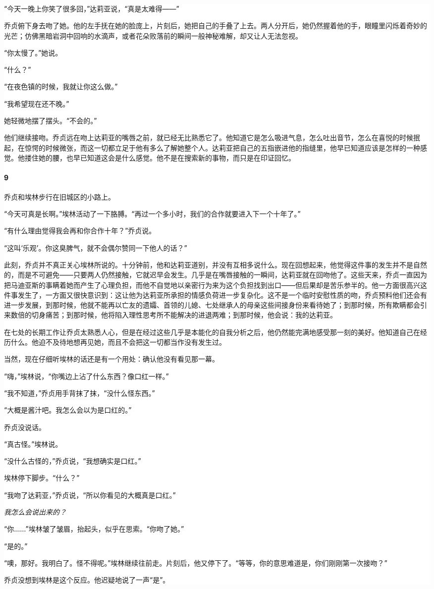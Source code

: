   “今天一晚上你笑了很多回，”达莉亚说，“真是太难得——”

  乔贞俯下身去吻了她。他的左手抚在她的脸庞上，片刻后，她把自己的手叠了上去。两人分开后，她仍然握着他的手，眼瞳里闪烁着奇妙的光芒；仿佛黑暗岩洞中回响的水滴声，或者花朵败落前的瞬间一般神秘难解，却又让人无法忽视。

  “你太慢了。”她说。

  “什么？”

  “在夜色镇的时候，我就让你这么做。”

  “我希望现在还不晚。”

  她轻微地摆了摆头。“不会的。”

  他们继续接吻。乔贞远在吻上达莉亚的嘴唇之前，就已经无比熟悉它了。他知道它是怎么吸进气息，怎么吐出音节，怎么在喜悦的时候抿起，在惊愕的时候微张，而这一切都立足于他有多么了解她整个人。达莉亚把自己的五指嵌进他的指缝里，他早已知道应该是怎样的一种感觉。他搂住她的腰，也早已知道这会是什么感觉。他不是在搜索新的事物，而只是在印证回忆。 

#### 9


  乔贞和埃林步行在旧城区的小路上。
  
  “今天可真是长啊。”埃林活动了一下胳膊。“再过一个多小时，我们的合作就要进入下一个十年了。”

  “有什么理由觉得我会再和你合作十年？”乔贞说。

  “这叫‘乐观’。你这臭脾气，就不会偶尔赞同一下他人的话？”

  此刻，乔贞并不真正关心埃林所说的。十分钟前，他和达莉亚道别，并没有互相多说什么。现在回想起来，他觉得这件事的发生并不是自然的，而是不可避免——只要两人仍然接触，它就迟早会发生。几乎是在嘴唇接触的一瞬间，达莉亚就在回吻他了。这些天来，乔贞一直因为把马迪亚斯的事瞒着她而产生了心理负担，而他不自觉地以亲密行为来为这个负担找到出口——但后果却是苦乐参半的。他一方面很高兴这件事发生了，一方面又很快意识到：这让他为达莉亚所承担的情感负荷进一步复杂化。这不是一个临时安慰性质的吻，乔贞预料他们还会有进一步发展，到那时候，他就不能再以亡友的遗孀、首领的儿媳、七处继承人的母亲这些间接身份来看待她了；到那时候，所有欺瞒都会引来数倍的切身痛苦；到那时候，他将陷入理性思考所不能解决的进退两难；到那时候，他会说：我的达莉亚。

  在七处的长期工作让乔贞太熟悉人心，但是在经过这些几乎是本能化的自我分析之后，他仍然能完满地感受那一刻的美好。他知道自己在经历什么。他迫不及待地想再见她，而且不会把这一切都当作没有发生过。

  当然，现在仔细听埃林的话还是有一个用处：确认他没有看见那一幕。

  “嗨，”埃林说，“你嘴边上沾了什么东西？像口红一样。”

  “我不知道，”乔贞用手背抹了抹，“没什么怪东西。”

  “大概是酱汁吧。我怎么会以为是口红的。”

  乔贞没说话。

  “真古怪。”埃林说。

  “没什么古怪的，”乔贞说，“我想确实是口红。”

  埃林停下脚步。“什么？”

  “我吻了达莉亚，”乔贞说，“所以你看见的大概真是口红。”

  *我怎么会说出来的？*

  “你……”埃林皱了皱眉，抬起头，似乎在思索。“你吻了她。”

  “是的。”

  “噢，那好。我明白了。怪不得呢。”埃林继续往前走。片刻后，他又停下了。“等等，你的意思难道是，你们刚刚第一次接吻？”

  乔贞没想到埃林是这个反应。他迟疑地说了一声“是”。

